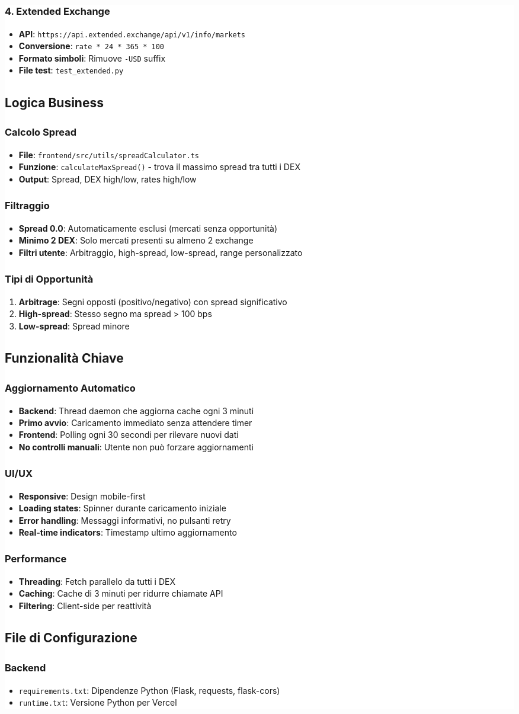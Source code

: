 ### 4. Extended Exchange
- **API**: `https://api.extended.exchange/api/v1/info/markets`
- **Conversione**: `rate * 24 * 365 * 100`
- **Formato simboli**: Rimuove `-USD` suffix
- **File test**: `test_extended.py`

## Logica Business

### Calcolo Spread
- **File**: `frontend/src/utils/spreadCalculator.ts`
- **Funzione**: `calculateMaxSpread()` - trova il massimo spread tra tutti i DEX
- **Output**: Spread, DEX high/low, rates high/low

### Filtraggio
- **Spread 0.0**: Automaticamente esclusi (mercati senza opportunità)
- **Minimo 2 DEX**: Solo mercati presenti su almeno 2 exchange
- **Filtri utente**: Arbitraggio, high-spread, low-spread, range personalizzato

### Tipi di Opportunità
1. **Arbitrage**: Segni opposti (positivo/negativo) con spread significativo
2. **High-spread**: Stesso segno ma spread > 100 bps
3. **Low-spread**: Spread minore

## Funzionalità Chiave

### Aggiornamento Automatico
- **Backend**: Thread daemon che aggiorna cache ogni 3 minuti
- **Primo avvio**: Caricamento immediato senza attendere timer
- **Frontend**: Polling ogni 30 secondi per rilevare nuovi dati
- **No controlli manuali**: Utente non può forzare aggiornamenti

### UI/UX
- **Responsive**: Design mobile-first
- **Loading states**: Spinner durante caricamento iniziale
- **Error handling**: Messaggi informativi, no pulsanti retry
- **Real-time indicators**: Timestamp ultimo aggiornamento

### Performance
- **Threading**: Fetch parallelo da tutti i DEX
- **Caching**: Cache di 3 minuti per ridurre chiamate API
- **Filtering**: Client-side per reattività

## File di Configurazione

### Backend
- `requirements.txt`: Dipendenze Python (Flask, requests, flask-cors)
- `runtime.txt`: Versione Python per Vercel
